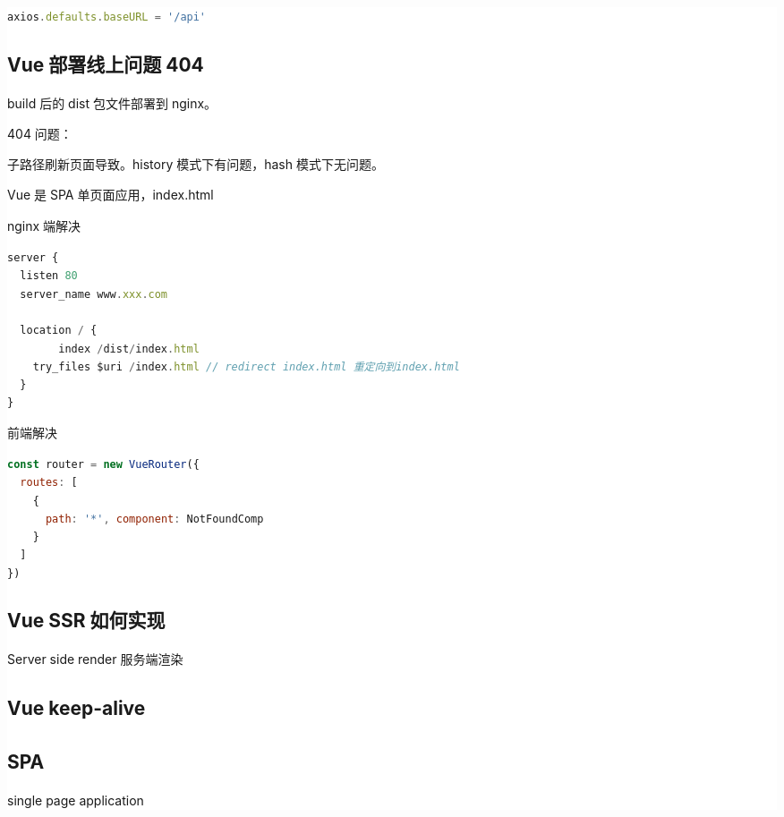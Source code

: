 ```js
axios.defaults.baseURL = '/api'
```



## Vue 部署线上问题 404

build 后的 dist 包文件部署到 nginx。

404 问题：

子路径刷新页面导致。history 模式下有问题，hash 模式下无问题。

Vue 是 SPA 单页面应用，index.html



nginx 端解决

```js
server {
  listen 80
  server_name www.xxx.com
  
  location / {
		index /dist/index.html
    try_files $uri /index.html // redirect index.html 重定向到index.html
  }
}
```

前端解决

```js
const router = new VueRouter({
  routes: [
    {
      path: '*', component: NotFoundComp
    }
  ]
})
```



## Vue SSR 如何实现

Server side render 服务端渲染



## Vue keep-alive



## SPA

single page application
